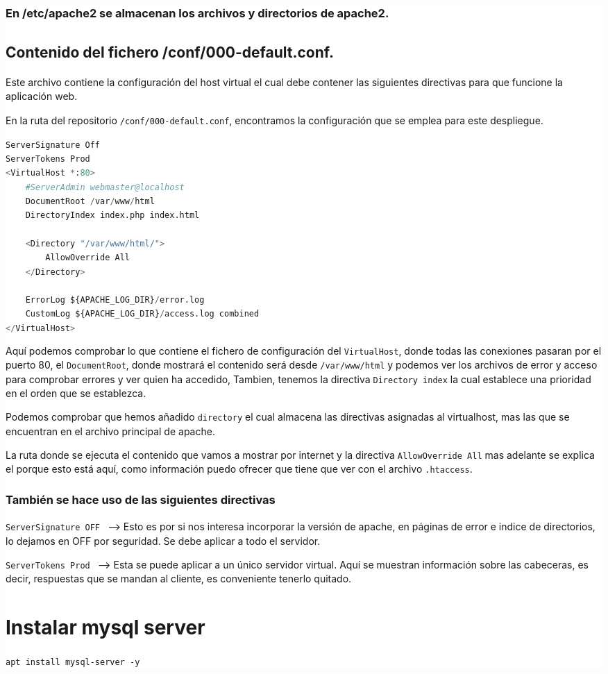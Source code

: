 ### En /etc/apache2 se almacenan los archivos y directorios de apache2.

## Contenido del fichero /conf/000-default.conf.
Este archivo contiene la configuración del host virtual el cual debe contener las siguientes directivas para que funcione la aplicación web.

En la ruta del repositorio ``/conf/000-default.conf``, encontramos la configuración que se emplea para este despliegue.

```python
ServerSignature Off
ServerTokens Prod
<VirtualHost *:80>
    #ServerAdmin webmaster@localhost
    DocumentRoot /var/www/html
    DirectoryIndex index.php index.html 
    
    <Directory "/var/www/html/">
        AllowOverride All
    </Directory>

    ErrorLog ${APACHE_LOG_DIR}/error.log
    CustomLog ${APACHE_LOG_DIR}/access.log combined
</VirtualHost>
```
Aquí podemos comprobar lo que contiene el fichero de configuración del ``VirtualHost``, donde todas las conexiones pasaran por el puerto 80, el ``DocumentRoot``, donde mostrará el contenido será desde ``/var/www/html`` y podemos ver los archivos de error y acceso para comprobar errores y ver quien ha accedido, Tambien, tenemos la directiva ``Directory index`` la cual establece una prioridad en el orden que se establezca.

Podemos comprobar que hemos añadido ``directory`` el cual almacena las directivas asignadas al virtualhost, mas las que se encuentran en el archivo principal de apache. 

La ruta donde se ejecuta el contenido que vamos a mostrar por internet y la directiva ``AllowOverride All`` mas adelante se explica el porque esto está aquí, como información puedo ofrecer que tiene que ver con el archivo ``.htaccess``.

### También se hace uso de las siguientes directivas 
``ServerSignature OFF `` --> Esto es por si nos interesa incorporar la versión de apache, en páginas de error e indice de directorios, lo dejamos en OFF por seguridad. Se debe aplicar a todo el servidor.

``ServerTokens Prod `` --> Esta se puede aplicar a un único servidor virtual. Aquí se muestran información sobre las cabeceras, es decir, respuestas que se mandan al cliente, es conveniente tenerlo quitado.

# Instalar mysql server
```
apt install mysql-server -y
```
